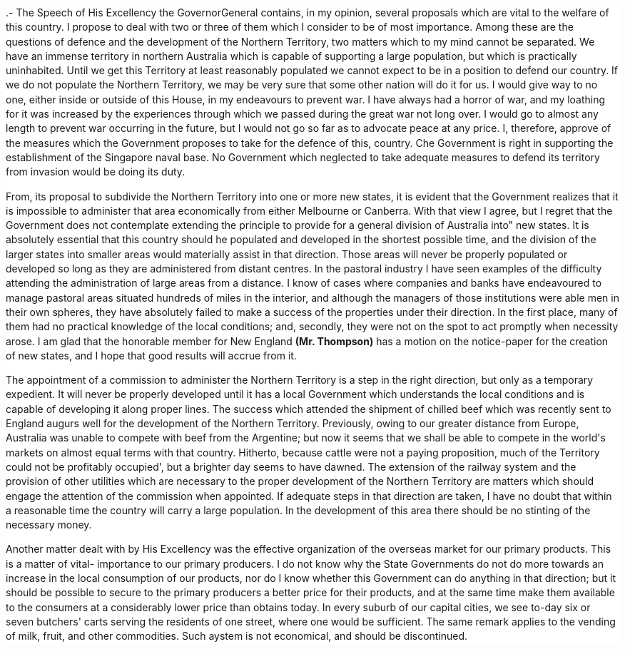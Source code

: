.- The Speech of His Excellency the GovernorGeneral contains, in my opinion, several proposals which are vital to the welfare of this country. I propose to deal with two or three of them which I consider to be of most importance. Among these are the questions of defence and the development of the Northern Territory, two matters which to my mind cannot be separated. We have an immense territory in northern Australia which is capable of supporting a large population, but which is practically uninhabited. Until we get this Territory at least reasonably populated we cannot expect to be in a position to defend our country. If we do not populate the Northern Territory, we may be very sure that some other nation will do it for us. I would give way to no one, either inside or outside of this House, in my endeavours to prevent war. I have always had a horror of war, and my loathing for it was increased by the experiences through which we passed during the great war not long over. I would go to almost any length to prevent war occurring in the future, but I would not go so far as to advocate peace at any price. I, therefore, approve of the measures which the Government proposes to take for the defence of this, country. Che Government is right in supporting the establishment of the Singapore naval base. No Government which neglected to take adequate measures to defend its territory from invasion would be doing its duty. 

From, its proposal to subdivide the Northern Territory into one or more new states, it is evident that the Government realizes that it is impossible to administer that area economically from either Melbourne or Canberra.  With that view I agree, but I regret that the Government does not contemplate extending the principle to provide for a general division of Australia into" new states. It is absolutely essential that this country should he populated and developed in the shortest possible time, and the division of the larger states into smaller areas would materially assist in that direction. Those areas will never be properly populated or developed so long as they are administered from distant centres. In the pastoral industry I have seen examples of the difficulty attending the administration of large areas from a distance. I know of cases where companies and banks have endeavoured to manage  pastoral areas situated hundreds of miles in the interior, and although the managers of those institutions were able men in their own spheres, they have absolutely failed to make a success of the properties under their direction. In the first place, many of them had no practical knowledge of the local conditions; and, secondly, they were not on the spot to act promptly when necessity arose. I am glad that the honorable member for New England  **(Mr. Thompson)**  has a motion on the notice-paper for the creation of new states, and I hope that good results will accrue from it. 

The appointment of a commission to administer the Northern Territory is a step in the right direction, but only as a temporary expedient. It will never be properly developed until it has a local Government which understands the local conditions and is capable of developing it along proper lines. The success which attended the shipment of chilled beef which was recently sent to England augurs well for the development of the Northern Territory. Previously, owing to our greater distance from Europe, Australia was unable to compete with beef from the Argentine; but now it seems that we shall be able to compete in the world's markets on almost equal terms with that country. Hitherto, because cattle were not a paying proposition, much of the Territory could not be profitably occupied', but a brighter day seems to have dawned. The extension of the railway system and the provision of other utilities which are necessary to the proper development of the Northern Territory are matters which should engage the attention of the commission when appointed. If adequate steps in that direction are taken, I have no doubt that within a reasonable time the country will carry a large population. In the development of this area there should be no stinting of the necessary money. 

Another matter dealt with by His Excellency was the effective organization of the overseas market for our primary products. This is a matter of vital- importance to our primary producers. I do not know why the State Governments do not do more towards an increase in the local consumption of our products, nor do I know whether this Government can do anything in that direction; but it should be possible to secure to the primary producers a better price for their products, and at the same time make them available to the consumers at a considerably lower price than obtains today. In every suburb of our capital cities, we see to-day six or seven butchers' carts serving the residents of one street, where one would be sufficient. The same remark applies to the vending of milk, fruit, and other commodities. Such aystem is not economical, and should be discontinued. 
